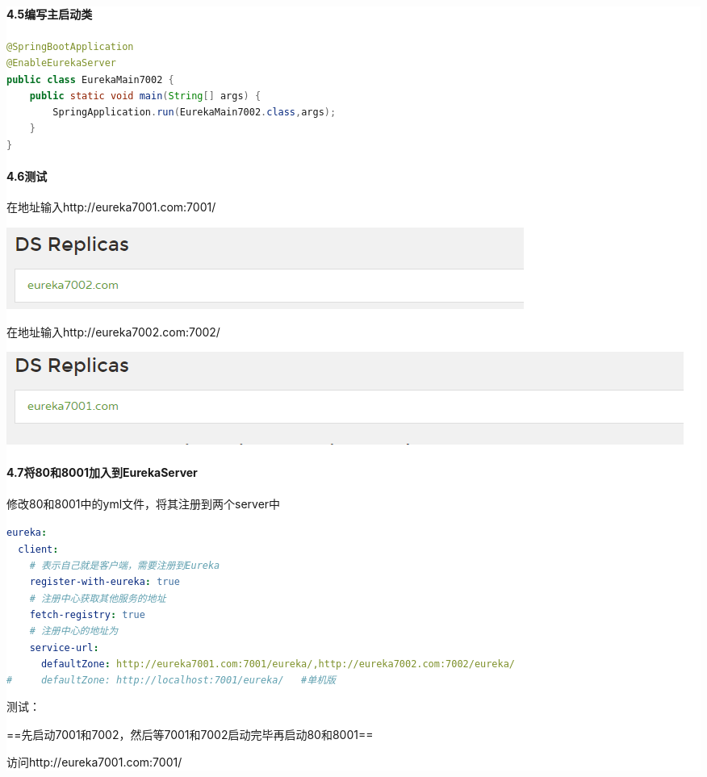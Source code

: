 #### 4.5编写主启动类

```java
@SpringBootApplication
@EnableEurekaServer
public class EurekaMain7002 {
    public static void main(String[] args) {
        SpringApplication.run(EurekaMain7002.class,args);
    }
}
```

#### 4.6测试

在地址输入http://eureka7001.com:7001/

![image-20201012210718382](image/image-20201012210718382.png)

在地址输入http://eureka7002.com:7002/

![](image/image-20201012210754697.png)

#### 4.7将80和8001加入到EurekaServer

修改80和8001中的yml文件，将其注册到两个server中

```yml
eureka:
  client:
    # 表示自己就是客户端，需要注册到Eureka
    register-with-eureka: true
    # 注册中心获取其他服务的地址
    fetch-registry: true
    # 注册中心的地址为
    service-url:
      defaultZone: http://eureka7001.com:7001/eureka/,http://eureka7002.com:7002/eureka/
#     defaultZone: http://localhost:7001/eureka/   #单机版
```

测试：

==先启动7001和7002，然后等7001和7002启动完毕再启动80和8001==

访问http://eureka7001.com:7001/
